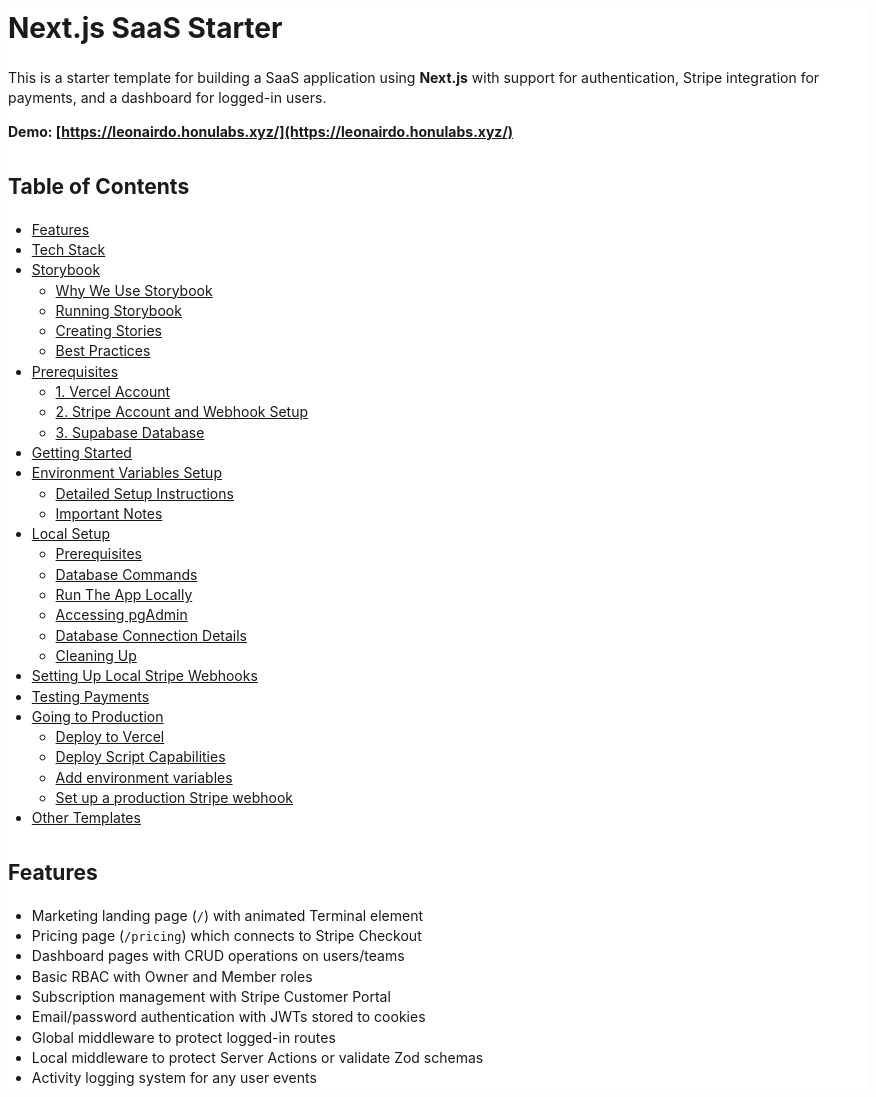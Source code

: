 # Next.js SaaS Starter

This is a starter template for building a SaaS application using **Next.js** with support for authentication, Stripe integration for payments, and a dashboard for logged-in users.

**Demo: [https://leonairdo.honulabs.xyz/](https://leonairdo.honulabs.xyz/)**

## Table of Contents

- [Features](#features)
- [Tech Stack](#tech-stack)
- [Storybook](#storybook)
  - [Why We Use Storybook](#why-we-use-storybook)
  - [Running Storybook](#running-storybook)
  - [Creating Stories](#creating-stories)
  - [Best Practices](#best-practices)
- [Prerequisites](#prerequisites)
  - [1. Vercel Account](#1-vercel-account)
  - [2. Stripe Account and Webhook Setup](#2-stripe-account-and-webhook-setup)
  - [3. Supabase Database](#3-supabase-database)
- [Getting Started](#getting-started)
- [Environment Variables Setup](#environment-variables-setup)
  - [Detailed Setup Instructions](#detailed-setup-instructions)
  - [Important Notes](#important-notes)
- [Local Setup](#local-setup)
  - [Prerequisites](#prerequisites-1)
  - [Database Commands](#database-commands)
  - [Run The App Locally](#run-the-app-locally)
  - [Accessing pgAdmin](#accessing-pgadmin)
  - [Database Connection Details](#database-connection-details)
  - [Cleaning Up](#cleaning-up)
- [Setting Up Local Stripe Webhooks](#setting-up-local-stripe-webhooks)
- [Testing Payments](#testing-payments)
- [Going to Production](#going-to-production)
  - [Deploy to Vercel](#deploy-to-vercel)
  - [Deploy Script Capabilities](#deploy-script-capabilities)
  - [Add environment variables](#add-environment-variables)
  - [Set up a production Stripe webhook](#set-up-a-production-stripe-webhook)
- [Other Templates](#other-templates)

## Features

- Marketing landing page (`/`) with animated Terminal element
- Pricing page (`/pricing`) which connects to Stripe Checkout
- Dashboard pages with CRUD operations on users/teams
- Basic RBAC with Owner and Member roles
- Subscription management with Stripe Customer Portal
- Email/password authentication with JWTs stored to cookies
- Global middleware to protect logged-in routes
- Local middleware to protect Server Actions or validate Zod schemas
- Activity logging system for any user events
